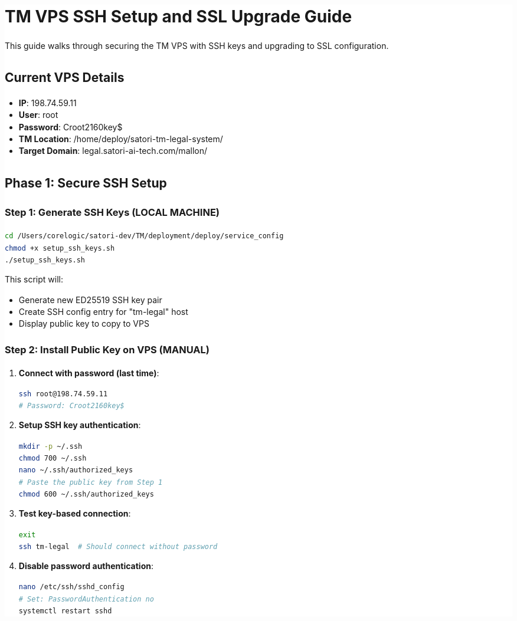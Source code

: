# TM VPS SSH Setup and SSL Upgrade Guide

This guide walks through securing the TM VPS with SSH keys and upgrading to SSL configuration.

## Current VPS Details
- **IP**: 198.74.59.11
- **User**: root
- **Password**: Croot2160key$
- **TM Location**: /home/deploy/satori-tm-legal-system/
- **Target Domain**: legal.satori-ai-tech.com/mallon/

## Phase 1: Secure SSH Setup

### Step 1: Generate SSH Keys (LOCAL MACHINE)
```bash
cd /Users/corelogic/satori-dev/TM/deployment/deploy/service_config
chmod +x setup_ssh_keys.sh
./setup_ssh_keys.sh
```

This script will:
- Generate new ED25519 SSH key pair
- Create SSH config entry for "tm-legal" host
- Display public key to copy to VPS

### Step 2: Install Public Key on VPS (MANUAL)
1. **Connect with password (last time)**:
   ```bash
   ssh root@198.74.59.11
   # Password: Croot2160key$
   ```

2. **Setup SSH key authentication**:
   ```bash
   mkdir -p ~/.ssh
   chmod 700 ~/.ssh
   nano ~/.ssh/authorized_keys
   # Paste the public key from Step 1
   chmod 600 ~/.ssh/authorized_keys
   ```

3. **Test key-based connection**:
   ```bash
   exit
   ssh tm-legal  # Should connect without password
   ```

4. **Disable password authentication**:
   ```bash
   nano /etc/ssh/sshd_config
   # Set: PasswordAuthentication no
   systemctl restart sshd
   ```
